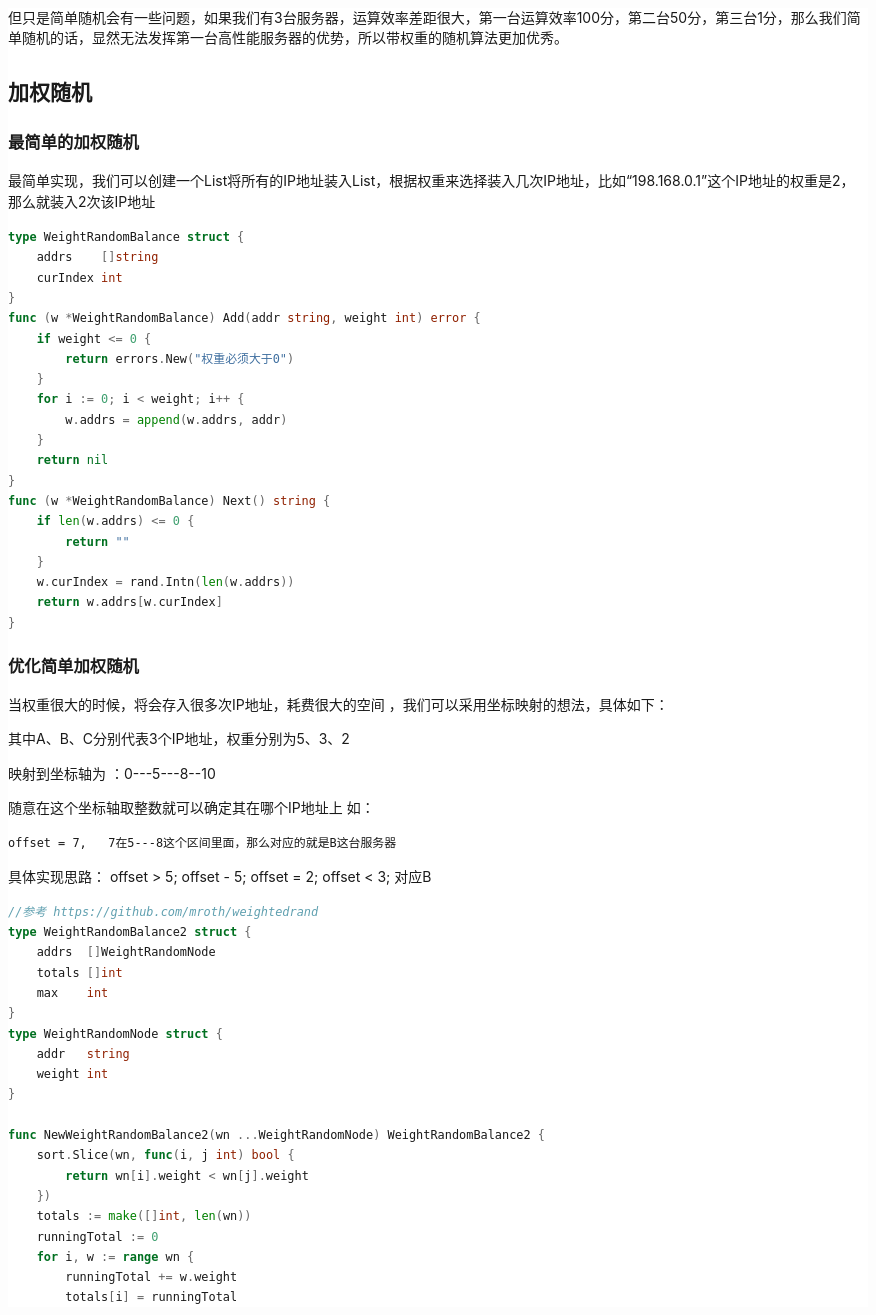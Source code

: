 但只是简单随机会有一些问题，如果我们有3台服务器，运算效率差距很大，第一台运算效率100分，第二台50分，第三台1分，那么我们简单随机的话，显然无法发挥第一台高性能服务器的优势，所以带权重的随机算法更加优秀。

## 加权随机
### 最简单的加权随机
最简单实现，我们可以创建一个List将所有的IP地址装入List，根据权重来选择装入几次IP地址，比如“198.168.0.1”这个IP地址的权重是2，那么就装入2次该IP地址
```go
type WeightRandomBalance struct {
	addrs    []string
	curIndex int
}
func (w *WeightRandomBalance) Add(addr string, weight int) error {
	if weight <= 0 {
		return errors.New("权重必须大于0")
	}
	for i := 0; i < weight; i++ {
		w.addrs = append(w.addrs, addr)
	}
	return nil
}
func (w *WeightRandomBalance) Next() string {
	if len(w.addrs) <= 0 {
		return ""
	}
	w.curIndex = rand.Intn(len(w.addrs))
	return w.addrs[w.curIndex]
}
```
### 优化简单加权随机
当权重很大的时候，将会存入很多次IP地址，耗费很大的空间 ，我们可以采用坐标映射的想法，具体如下：

其中A、B、C分别代表3个IP地址，权重分别为5、3、2 

映射到坐标轴为 ：0---5---8--10

随意在这个坐标轴取整数就可以确定其在哪个IP地址上 如：
```shell
offset = 7,   7在5---8这个区间里面，那么对应的就是B这台服务器
```
具体实现思路：
offset > 5; offset - 5; offset = 2;
offset < 3;
对应B
```go
//参考 https://github.com/mroth/weightedrand 
type WeightRandomBalance2 struct {
	addrs  []WeightRandomNode
	totals []int
	max    int
}
type WeightRandomNode struct {
	addr   string
	weight int
}

func NewWeightRandomBalance2(wn ...WeightRandomNode) WeightRandomBalance2 {
	sort.Slice(wn, func(i, j int) bool {
		return wn[i].weight < wn[j].weight
	})
	totals := make([]int, len(wn))
	runningTotal := 0
	for i, w := range wn {
		runningTotal += w.weight
		totals[i] = runningTotal
```